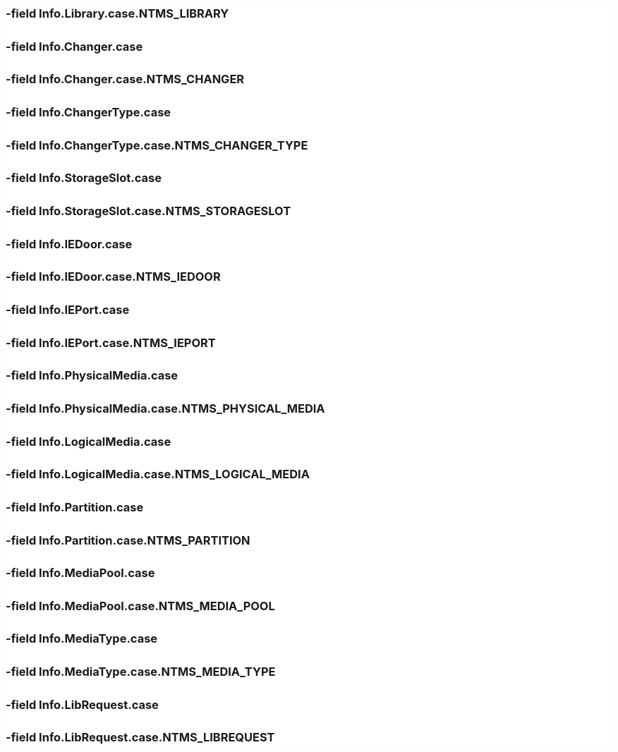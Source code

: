 ### -field Info.Library.case.NTMS_LIBRARY

### -field Info.Changer.case

### -field Info.Changer.case.NTMS_CHANGER

### -field Info.ChangerType.case

### -field Info.ChangerType.case.NTMS_CHANGER_TYPE

### -field Info.StorageSlot.case

### -field Info.StorageSlot.case.NTMS_STORAGESLOT

### -field Info.IEDoor.case

### -field Info.IEDoor.case.NTMS_IEDOOR

### -field Info.IEPort.case

### -field Info.IEPort.case.NTMS_IEPORT

### -field Info.PhysicalMedia.case

### -field Info.PhysicalMedia.case.NTMS_PHYSICAL_MEDIA

### -field Info.LogicalMedia.case

### -field Info.LogicalMedia.case.NTMS_LOGICAL_MEDIA

### -field Info.Partition.case

### -field Info.Partition.case.NTMS_PARTITION

### -field Info.MediaPool.case

### -field Info.MediaPool.case.NTMS_MEDIA_POOL

### -field Info.MediaType.case

### -field Info.MediaType.case.NTMS_MEDIA_TYPE

### -field Info.LibRequest.case

### -field Info.LibRequest.case.NTMS_LIBREQUEST
